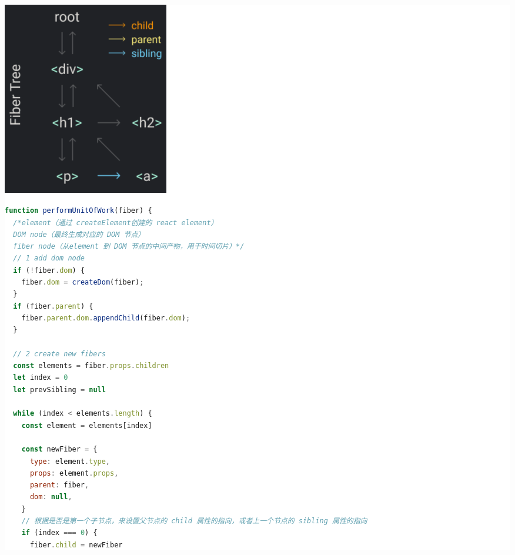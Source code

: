 <img src="../../assets/image-20230619140916483.png" alt="image-20230619140916483" style="zoom:50%;" />

```js
function performUnitOfWork(fiber) {
  /*element（通过 createElement创建的 react element）
  DOM node（最终生成对应的 DOM 节点）
  fiber node（从element 到 DOM 节点的中间产物，用于时间切片）*/
  // 1 add dom node
  if (!fiber.dom) {
    fiber.dom = createDom(fiber);
  }
  if (fiber.parent) {
    fiber.parent.dom.appendChild(fiber.dom);
  }

  // 2 create new fibers
  const elements = fiber.props.children
  let index = 0
  let prevSibling = null

  while (index < elements.length) {
    const element = elements[index]

    const newFiber = {
      type: element.type,
      props: element.props,
      parent: fiber,
      dom: null,
    }
    // 根据是否是第一个子节点，来设置父节点的 child 属性的指向，或者上一个节点的 sibling 属性的指向
    if (index === 0) {
      fiber.child = newFiber
```